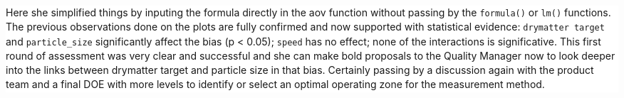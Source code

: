 Here she simplified things by inputing the formula directly in the aov function without passing by the `formula()` or `lm()` functions. The previous observations done on the plots are fully confirmed and now supported with statistical evidence: `drymatter target` and `particle_size` significantly affect the bias (p < 0.05); `speed` has no effect; none of the interactions is significative. This first round of assessment was very clear and successful and she can make bold proposals to the Quality Manager now to look deeper into the links between drymatter target and particle size in that bias. Certainly passing by a discussion again with the product team and a final DOE with more levels to identify or select an optimal operating zone for the measurement method.

